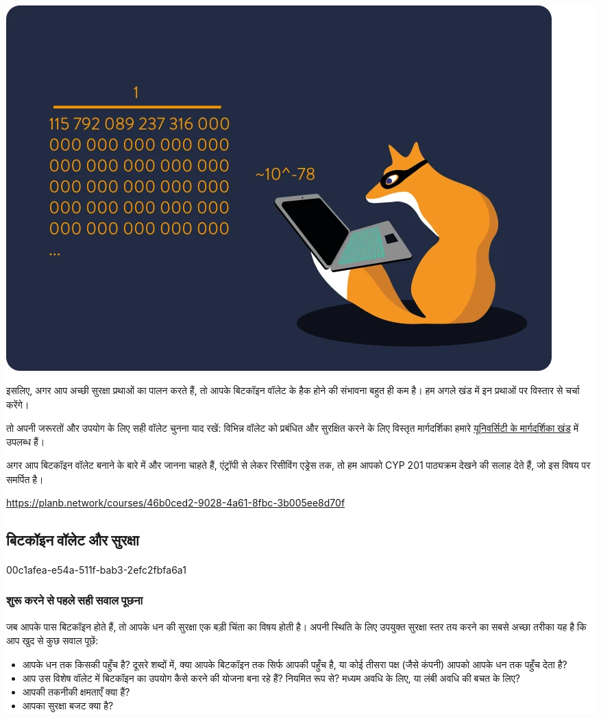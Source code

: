 ![image](assets/en/29.webp)

इसलिए, अगर आप अच्छी सुरक्षा प्रथाओं का पालन करते हैं, तो आपके बिटकॉइन वॉलेट के हैक होने की संभावना बहुत ही कम है। हम अगले खंड  में इन प्रथाओं पर विस्तार से चर्चा करेंगे।

तो अपनी जरूरतों और उपयोग के लिए सही वॉलेट चुनना याद रखें: विभिन्न वॉलेट को प्रबंधित और सुरक्षित करने के लिए विस्तृत मार्गदर्शिका हमारे  [यूनिवर्सिटी के मार्गदर्शिका खंड](https://planb.network/tutorials/wallet) में उपलब्ध हैं।

अगर आप बिटकॉइन वॉलेट बनाने के बारे में और जानना चाहते हैं, एंट्रॉपी से लेकर रिसीविंग एड्रेस तक, तो हम आपको CYP 201 पाठ्यक्रम देखने की सलाह देते हैं, जो इस विषय पर समर्पित है।

https://planb.network/courses/46b0ced2-9028-4a61-8fbc-3b005ee8d70f
## बिटकॉइन वॉलेट और सुरक्षा

<chapterId>00c1afea-e54a-511f-bab3-2efc2fbfa6a1</chapterId>

### शुरू करने से पहले सही सवाल पूछना

जब आपके पास बिटकॉइन होते हैं, तो आपके धन की सुरक्षा एक बड़ी चिंता का विषय होती है। अपनी स्थिति के लिए उपयुक्त सुरक्षा स्तर तय करने का सबसे अच्छा तरीका यह है कि आप खुद से कुछ सवाल पूछें:


- आपके धन तक किसकी पहुँच है? दूसरे शब्दों में, क्या आपके बिटकॉइन तक सिर्फ आपकी पहुँच है, या कोई तीसरा पक्ष (जैसे कंपनी) आपको आपके धन तक पहुँच देता है?
- आप उस विशेष वॉलेट में बिटकॉइन का उपयोग कैसे करने की योजना बना रहे हैं? नियमित रूप से? मध्यम अवधि के लिए, या लंबी अवधि की बचत के लिए?
- आपकी तकनीकी क्षमताएँ क्या हैं?
- आपका सुरक्षा बजट क्या है?
